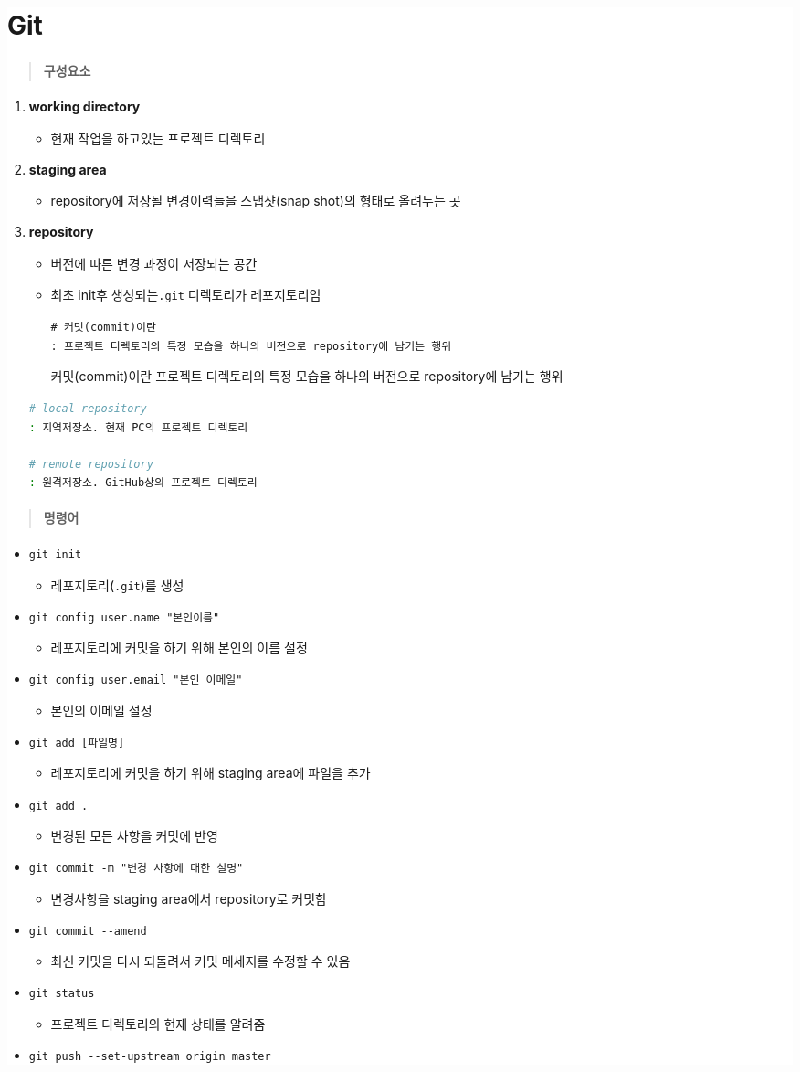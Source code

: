 # Git

> #### 구성요소

1. __working directory__

   * 현재 작업을 하고있는 프로젝트 디렉토리

2. __staging area__

   * repository에 저장될 변경이력들을 스냅샷(snap shot)의 형태로 올려두는 곳

3. __repository__

   * 버전에 따른 변경 과정이 저장되는 공간

   * 최초 init후 생성되는`.git` 디렉토리가 레포지토리임

     ```
     # 커밋(commit)이란 
     : 프로젝트 디렉토리의 특정 모습을 하나의 버전으로 repository에 남기는 행위
     ```
     
     
     
     커밋(commit)이란 프로젝트 디렉토리의 특정 모습을 하나의 버전으로 repository에 남기는 행위
   
   ```bash
   # local repository
   : 지역저장소. 현재 PC의 프로젝트 디렉토리
   
   # remote repository
   : 원격저장소. GitHub상의 프로젝트 디렉토리
   ```
   
   



> #### 명령어

* `git init`
  * 레포지토리(`.git`)를 생성
* `git config user.name "본인이름"`
  * 레포지토리에 커밋을 하기 위해 본인의 이름 설정
* `git config user.email "본인 이메일"`
  
  * 본인의 이메일 설정
* `git add [파일명]`
  * 레포지토리에 커밋을 하기 위해 staging area에 파일을 추가
* `git add .`

  * 변경된 모든 사항을 커밋에 반영
* `git commit -m "변경 사항에 대한 설명"`
  - 변경사항을 staging area에서 repository로 커밋함
* `git commit --amend`
  * 최신 커밋을 다시 되돌려서 커밋 메세지를 수정할 수 있음
* `git status`
  * 프로젝트 디렉토리의 현재 상태를 알려줌
* `git push --set-upstream origin master`
